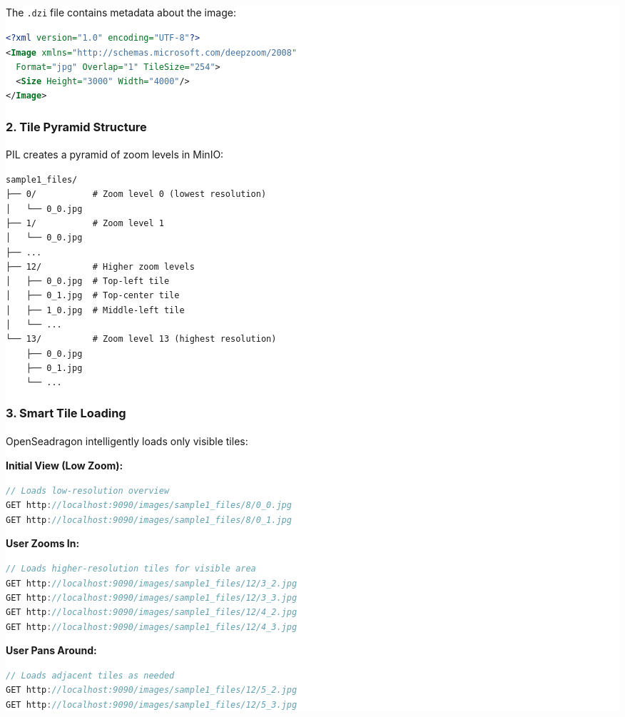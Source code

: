 The `.dzi` file contains metadata about the image:
```xml
<?xml version="1.0" encoding="UTF-8"?>
<Image xmlns="http://schemas.microsoft.com/deepzoom/2008"
  Format="jpg" Overlap="1" TileSize="254">
  <Size Height="3000" Width="4000"/>
</Image>
```

### **2. Tile Pyramid Structure**
PIL creates a pyramid of zoom levels in MinIO:
```
sample1_files/
├── 0/           # Zoom level 0 (lowest resolution)
│   └── 0_0.jpg
├── 1/           # Zoom level 1
│   └── 0_0.jpg
├── ...
├── 12/          # Higher zoom levels
│   ├── 0_0.jpg  # Top-left tile
│   ├── 0_1.jpg  # Top-center tile
│   ├── 1_0.jpg  # Middle-left tile
│   └── ...
└── 13/          # Zoom level 13 (highest resolution)
    ├── 0_0.jpg
    ├── 0_1.jpg
    └── ...
```

### **3. Smart Tile Loading**
OpenSeadragon intelligently loads only visible tiles:

**Initial View (Low Zoom):**
```javascript
// Loads low-resolution overview
GET http://localhost:9090/images/sample1_files/8/0_0.jpg
GET http://localhost:9090/images/sample1_files/8/0_1.jpg
```

**User Zooms In:**
```javascript
// Loads higher-resolution tiles for visible area
GET http://localhost:9090/images/sample1_files/12/3_2.jpg
GET http://localhost:9090/images/sample1_files/12/3_3.jpg
GET http://localhost:9090/images/sample1_files/12/4_2.jpg
GET http://localhost:9090/images/sample1_files/12/4_3.jpg
```

**User Pans Around:**
```javascript
// Loads adjacent tiles as needed
GET http://localhost:9090/images/sample1_files/12/5_2.jpg
GET http://localhost:9090/images/sample1_files/12/5_3.jpg
```
